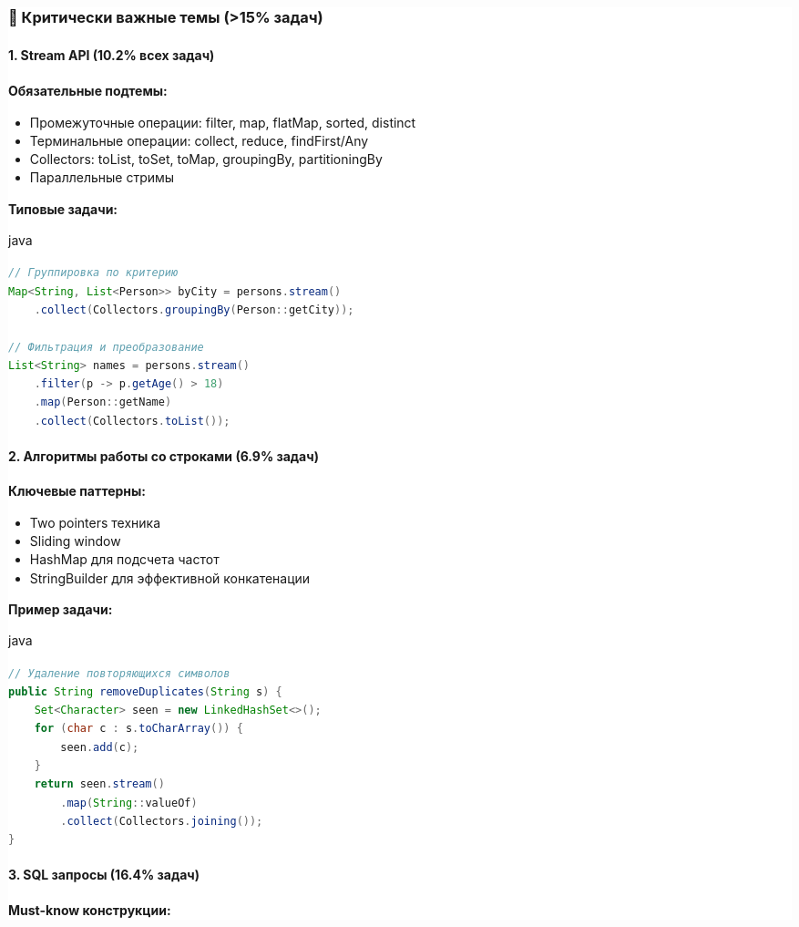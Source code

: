 ### 🔴 Критически важные темы (>15% задач)

#### 1. **Stream API** (10.2% всех задач)

**Обязательные подтемы:**

- Промежуточные операции: filter, map, flatMap, sorted, distinct
- Терминальные операции: collect, reduce, findFirst/Any
- Collectors: toList, toSet, toMap, groupingBy, partitioningBy
- Параллельные стримы

**Типовые задачи:**

java

```java
// Группировка по критерию
Map<String, List<Person>> byCity = persons.stream()
    .collect(Collectors.groupingBy(Person::getCity));

// Фильтрация и преобразование
List<String> names = persons.stream()
    .filter(p -> p.getAge() > 18)
    .map(Person::getName)
    .collect(Collectors.toList());
```

#### 2. **Алгоритмы работы со строками** (6.9% задач)

**Ключевые паттерны:**

- Two pointers техника
- Sliding window
- HashMap для подсчета частот
- StringBuilder для эффективной конкатенации

**Пример задачи:**

java

```java
// Удаление повторяющихся символов
public String removeDuplicates(String s) {
    Set<Character> seen = new LinkedHashSet<>();
    for (char c : s.toCharArray()) {
        seen.add(c);
    }
    return seen.stream()
        .map(String::valueOf)
        .collect(Collectors.joining());
}
```

#### 3. **SQL запросы** (16.4% задач)

**Must-know конструкции:**
